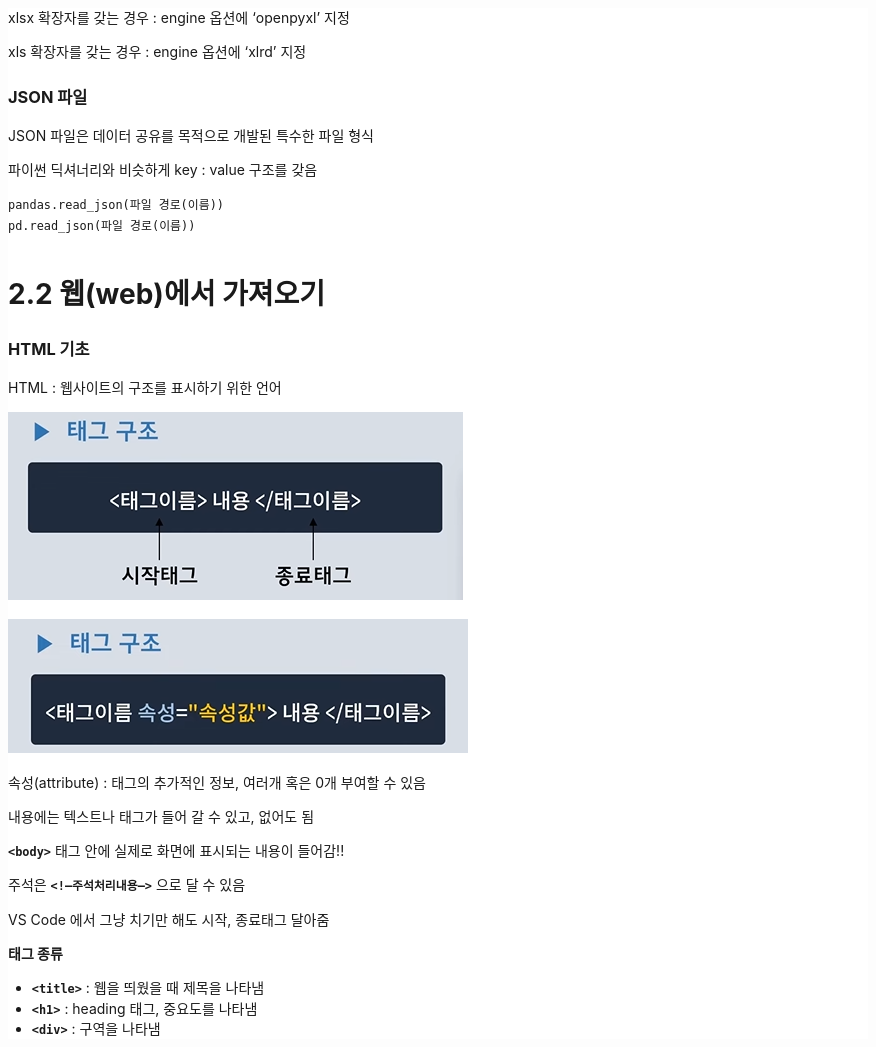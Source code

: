 xlsx 확장자를 갖는 경우 : engine 옵션에 ‘openpyxl’ 지정

xls 확장자를 갖는 경우 : engine 옵션에 ‘xlrd’ 지정

### JSON 파일

JSON 파일은 데이터 공유를 목적으로 개발된 특수한 파일 형식

파이썬 딕셔너리와 비슷하게 key : value 구조를 갖음

```python
pandas.read_json(파일 경로(이름))
pd.read_json(파일 경로(이름))
```
# 2.2 웹(web)에서 가져오기

### HTML 기초

HTML : 웹사이트의 구조를 표시하기 위한 언어

![4.png](/assets/img/posts/PANDAS/part2/4.png)

![5.png](/assets/img/posts/PANDAS/part2/5.png)

속성(attribute) : 태그의 추가적인 정보, 여러개 혹은 0개 부여할 수 있음

내용에는 텍스트나 태그가 들어 갈 수 있고, 없어도 됨

**`<body>`** 태그 안에 실제로 화면에 표시되는 내용이 들어감!!

주석은 **`<!—주석처리내용—>`** 으로 달 수 있음

VS Code 에서 그냥 치기만 해도 시작, 종료태그 달아줌

**태그 종류**

- **`<title>`** : 웹을 띄웠을 때 제목을 나타냄
- **`<h1>`** : heading 태그, 중요도를 나타냄
- **`<div>`** : 구역을 나타냄
